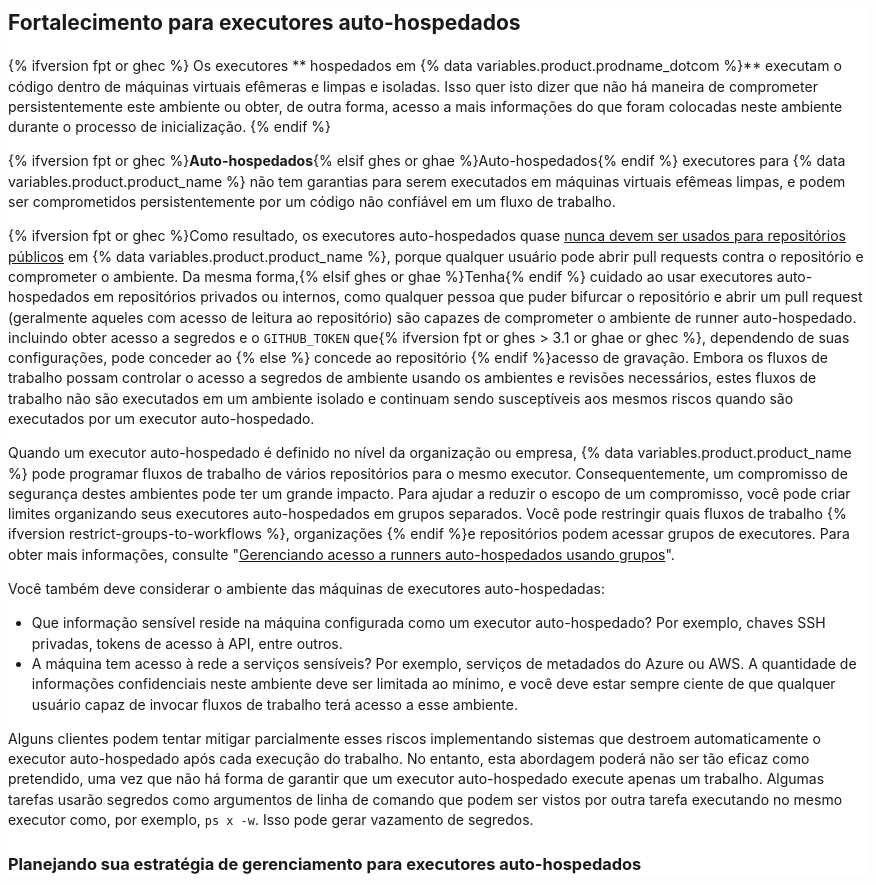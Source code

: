 ## Fortalecimento para executores auto-hospedados

{% ifversion fpt or ghec %}
Os executores ** hospedados em {% data variables.product.prodname_dotcom %}** executam o código dentro de máquinas virtuais efêmeras e limpas e isoladas. Isso quer isto dizer que não há maneira de comprometer persistentemente este ambiente ou obter, de outra forma, acesso a mais informações do que foram colocadas neste ambiente durante o processo de inicialização.
{% endif %}

{% ifversion fpt or ghec %}**Auto-hospedados**{% elsif ghes or ghae %}Auto-hospedados{% endif %} executores para {% data variables.product.product_name %} não tem garantias para serem executados em máquinas virtuais efêmeas limpas, e podem ser comprometidos persistentemente por um código não confiável em um fluxo de trabalho.

{% ifversion fpt or ghec %}Como resultado, os executores auto-hospedados quase [nunca devem ser usados para repositórios públicos](/actions/hosting-your-own-runners/about-self-hosted-runners#self-hosted-runner-security-with-public-repositories) em {% data variables.product.product_name %}, porque qualquer usuário pode abrir pull requests contra o repositório e comprometer o ambiente. Da mesma forma,{% elsif ghes or ghae %}Tenha{% endif %} cuidado ao usar executores auto-hospedados em repositórios privados ou internos, como qualquer pessoa que puder bifurcar o repositório e abrir um pull request (geralmente aqueles com acesso de leitura ao repositório) são capazes de comprometer o ambiente de runner auto-hospedado. incluindo obter acesso a segredos e o `GITHUB_TOKEN` que{% ifversion fpt or ghes > 3.1 or ghae or ghec %}, dependendo de suas configurações, pode conceder ao {% else %} concede ao repositório {% endif %}acesso de gravação. Embora os fluxos de trabalho possam controlar o acesso a segredos de ambiente usando os ambientes e revisões necessários, estes fluxos de trabalho não são executados em um ambiente isolado e continuam sendo susceptíveis aos mesmos riscos quando são executados por um executor auto-hospedado.

Quando um executor auto-hospedado é definido no nível da organização ou empresa, {% data variables.product.product_name %} pode programar fluxos de trabalho de vários repositórios para o mesmo executor. Consequentemente, um compromisso de segurança destes ambientes pode ter um grande impacto. Para ajudar a reduzir o escopo de um compromisso, você pode criar limites organizando seus executores auto-hospedados em grupos separados. Você pode restringir quais fluxos de trabalho {% ifversion restrict-groups-to-workflows %}, organizações {% endif %}e repositórios podem acessar grupos de executores. Para obter mais informações, consulte "[Gerenciando acesso a runners auto-hospedados usando grupos](/actions/hosting-your-own-runners/managing-access-to-self-hosted-runners-using-groups)".

Você também deve considerar o ambiente das máquinas de executores auto-hospedadas:
- Que informação sensível reside na máquina configurada como um executor auto-hospedado? Por exemplo, chaves SSH privadas, tokens de acesso à API, entre outros.
- A máquina tem acesso à rede a serviços sensíveis? Por exemplo, serviços de metadados do Azure ou AWS. A quantidade de informações confidenciais neste ambiente deve ser limitada ao mínimo, e você deve estar sempre ciente de que qualquer usuário capaz de invocar fluxos de trabalho terá acesso a esse ambiente.

Alguns clientes podem tentar mitigar parcialmente esses riscos implementando sistemas que destroem automaticamente o executor auto-hospedado após cada execução do trabalho. No entanto, esta abordagem poderá não ser tão eficaz como pretendido, uma vez que não há forma de garantir que um executor auto-hospedado execute apenas um trabalho. Algumas tarefas usarão segredos como argumentos de linha de comando que podem ser vistos por outra tarefa executando no mesmo executor como, por exemplo, `ps x -w`. Isso pode gerar vazamento de segredos.

### Planejando sua estratégia de gerenciamento para executores auto-hospedados
